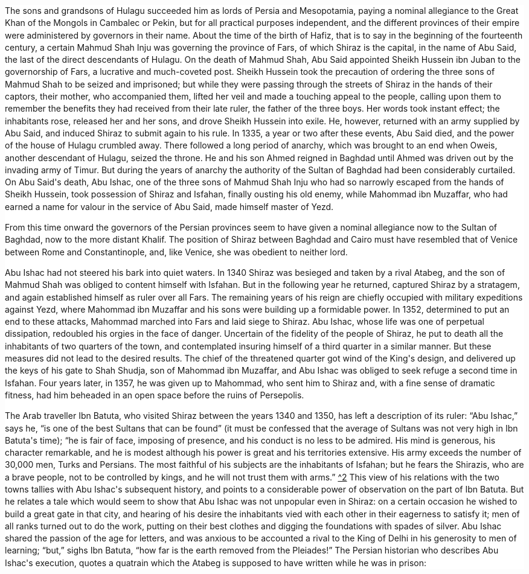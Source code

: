 The sons and grandsons of Hulagu succeeded him as lords of Persia and Mesopotamia, paying a nominal allegiance to the Great Khan of the Mongols in Cambalec or Pekin, but for all practical purposes independent, and the different provinces of their empire were administered by governors in their name. About the time of the birth of Hafiz, that is to say in the beginning of the fourteenth century, a certain Mahmud Shah Inju was governing the province of Fars, of which Shiraz is the capital, in the name of Abu Said, the last of the direct descendants of Hulagu. On the death of Mahmud Shah, Abu Said appointed Sheikh Hussein ibn Juban to the governorship of Fars, a lucrative and much-coveted post. Sheikh Hussein took the precaution of ordering the three sons of Mahmud Shah to be seized and imprisoned; but while they were passing through the streets of Shiraz in the hands of their captors, their mother, who accompanied them, lifted her veil and made a touching appeal to the people, calling upon them to remember the benefits they had received from their late ruler, the father of the three boys. Her words took instant effect; the inhabitants rose, released her and her sons, and drove Sheikh Hussein into exile. He, however, returned with an army supplied by Abu Said, and induced Shiraz to submit again to his rule. In 1335, a year or two after these events, Abu Said died, and the power of the house of Hulagu crumbled away. There followed a long period of anarchy, which was brought to an end when Oweis, another descendant of Hulagu, seized the throne. He and his son Ahmed reigned in Baghdad until Ahmed was driven out by the invading army of Timur. But during the years of anarchy the authority of the Sultan of Baghdad had been considerably curtailed. On Abu Said's death, Abu Ishac, one of the three sons of Mahmud Shah Inju who had so narrowly escaped from the hands of Sheikh Hussein, took possession of Shiraz and Isfahan, finally ousting his old enemy, while Mahommad ibn Muzaffar, who had earned a name for valour in the service of Abu Said, made himself master of Yezd.

From this time onward the governors of the Persian provinces seem to have given a nominal allegiance now to the Sultan of Baghdad, now to the more distant Khalif. The position of Shiraz between Baghdad and Cairo must have resembled that of Venice between Rome and Constantinople, and, like Venice, she was obedient to neither lord.

Abu Ishac had not steered his bark into quiet waters. In 1340 Shiraz was besieged and taken by a rival Atabeg, and the son of Mahmud Shah was obliged to content himself with Isfahan. But in the following year he returned, captured Shiraz by a stratagem, and again established himself as ruler over all Fars. The remaining years of his reign are chiefly occupied with military expeditions against Yezd, where Mahommad ibn Muzaffar and his sons were building up a formidable power. In 1352, determined to put an end to these attacks, Mahommad marched into Fars and laid siege to Shiraz. Abu Ishac, whose life was one of perpetual dissipation, redoubled his orgies in the face of danger. Uncertain of the fidelity of the people of Shiraz, he put to death all the inhabitants of two quarters of the town, and contemplated insuring himself of a third quarter in a similar manner. But these measures did not lead to the desired results. The chief of the threatened quarter got wind of the King's design, and delivered up the keys of his gate to Shah Shudja, son of Mahommad ibn Muzaffar, and Abu Ishac was obliged to seek refuge a second time in Isfahan. Four years later, in 1357, he was given up to Mahommad, who sent him to Shiraz and, with a fine sense of dramatic fitness, had him beheaded in an open space before the ruins of Persepolis.

The Arab traveller Ibn Batuta, who visited Shiraz between the years 1340 and 1350, has left a description of its ruler: “Abu Ishac,” says he, “is one of the best Sultans that can be found” (it must be confessed that the average of Sultans was not very high in Ibn Batuta's time); “he is fair of face, imposing of presence, and his conduct is no less to be admired. His mind is generous, his character remarkable, and he is modest although his power is great and his territories extensive. His army exceeds the number of 30,000 men, Turks and Persians. The most faithful of his subjects are the inhabitants of Isfahan; but he fears the Shirazis, who are a brave people, not to be controlled by kings, and he will not trust them with arms.” [^2](#fn_1) This view of his relations with the two towns tallies with Abu Ishac's subsequent history, and points to a considerable power of observation on the part of Ibn Batuta. But he relates a tale which would seem to show that Abu Ishac was not unpopular even in Shiraz: on a certain occasion he wished to build a great gate in that city, and hearing of his desire the inhabitants vied with each other in their eagerness to satisfy it; men of all ranks turned out to do the work, putting on their best clothes and digging the foundations with spades of silver. Abu Ishac shared the passion of the age for letters, and was anxious to be accounted a rival to the King of Delhi in his generosity to men of learning; “but,” sighs Ibn Batuta, “how far is the earth removed from the Pleiades!” The Persian historian who describes Abu Ishac's execution, quotes a quatrain which the Atabeg is supposed to have written while he was in prison:
